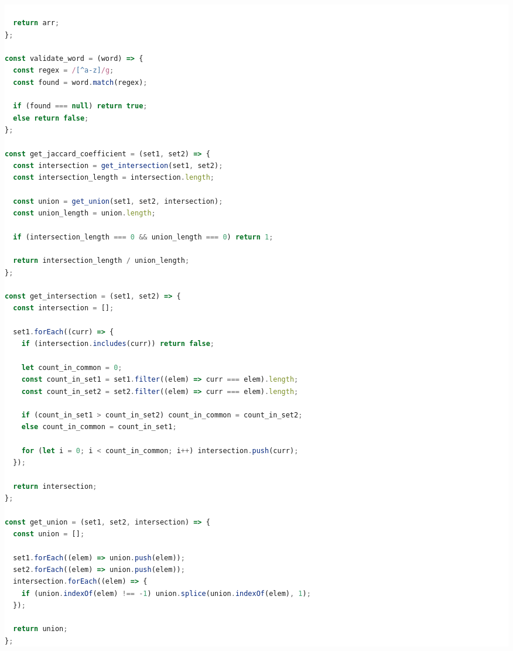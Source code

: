 ```javascript

  return arr;
};

const validate_word = (word) => {
  const regex = /[^a-z]/g;
  const found = word.match(regex);

  if (found === null) return true;
  else return false;
};

const get_jaccard_coefficient = (set1, set2) => {
  const intersection = get_intersection(set1, set2);
  const intersection_length = intersection.length;

  const union = get_union(set1, set2, intersection);
  const union_length = union.length;

  if (intersection_length === 0 && union_length === 0) return 1;

  return intersection_length / union_length;
};

const get_intersection = (set1, set2) => {
  const intersection = [];

  set1.forEach((curr) => {
    if (intersection.includes(curr)) return false;

    let count_in_common = 0;
    const count_in_set1 = set1.filter((elem) => curr === elem).length;
    const count_in_set2 = set2.filter((elem) => curr === elem).length;

    if (count_in_set1 > count_in_set2) count_in_common = count_in_set2;
    else count_in_common = count_in_set1;

    for (let i = 0; i < count_in_common; i++) intersection.push(curr);
  });

  return intersection;
};

const get_union = (set1, set2, intersection) => {
  const union = [];

  set1.forEach((elem) => union.push(elem));
  set2.forEach((elem) => union.push(elem));
  intersection.forEach((elem) => {
    if (union.indexOf(elem) !== -1) union.splice(union.indexOf(elem), 1);
  });

  return union;
};
```
